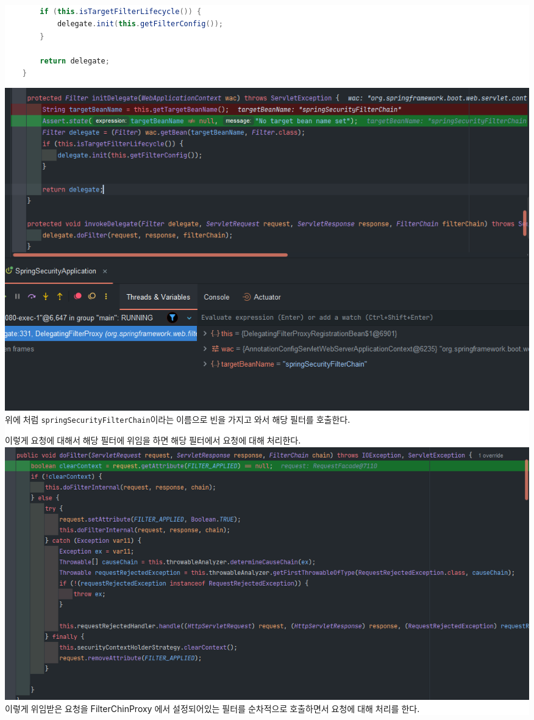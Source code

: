 ```java
        if (this.isTargetFilterLifecycle()) {
            delegate.init(this.getFilterConfig());
        }

        return delegate;
    }

```  
![img_3.png](../../img/img_3.png)  
위에 처럼 `springSecurityFilterChain`이라는 이름으로 빈을 가지고 와서 해당 필터를 호출한다.  
  
이렇게 요청에 대해서 해당 필터에 위임을 하면 해당 필터에서 요청에 대해 처리한다.  
![img_3.png](../../img/img_4.png)  
이렇게 위임받은 요청을 FilterChinProxy 에서 설정되어있는 필터를 순차적으로 호출하면서 요청에 대해 처리를 한다.  
```java 
```